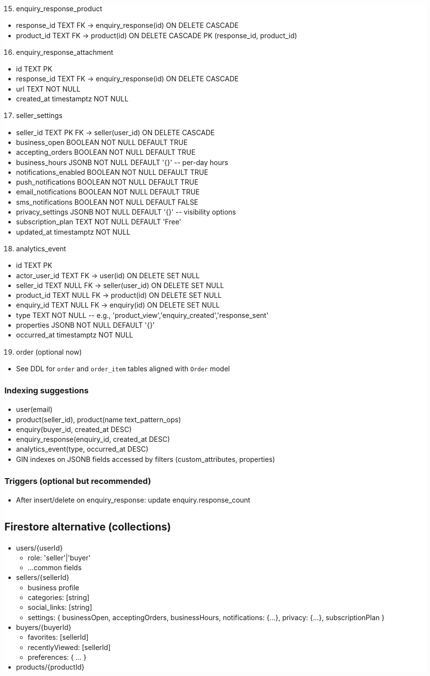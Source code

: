 15) enquiry_response_product
- response_id TEXT FK -> enquiry_response(id) ON DELETE CASCADE
- product_id TEXT FK -> product(id) ON DELETE CASCADE
PK (response_id, product_id)

16) enquiry_response_attachment
- id TEXT PK
- response_id TEXT FK -> enquiry_response(id) ON DELETE CASCADE
- url TEXT NOT NULL
- created_at timestamptz NOT NULL

17) seller_settings
- seller_id TEXT PK FK -> seller(user_id) ON DELETE CASCADE
- business_open BOOLEAN NOT NULL DEFAULT TRUE
- accepting_orders BOOLEAN NOT NULL DEFAULT TRUE
- business_hours JSONB NOT NULL DEFAULT '{}'   -- per-day hours
- notifications_enabled BOOLEAN NOT NULL DEFAULT TRUE
- push_notifications BOOLEAN NOT NULL DEFAULT TRUE
- email_notifications BOOLEAN NOT NULL DEFAULT TRUE
- sms_notifications BOOLEAN NOT NULL DEFAULT FALSE
- privacy_settings JSONB NOT NULL DEFAULT '{}' -- visibility options
- subscription_plan TEXT NOT NULL DEFAULT 'Free'
- updated_at timestamptz NOT NULL

18) analytics_event
- id TEXT PK
- actor_user_id TEXT FK -> user(id) ON DELETE SET NULL
- seller_id TEXT NULL FK -> seller(user_id) ON DELETE SET NULL
- product_id TEXT NULL FK -> product(id) ON DELETE SET NULL
- enquiry_id TEXT NULL FK -> enquiry(id) ON DELETE SET NULL
- type TEXT NOT NULL  -- e.g., 'product_view','enquiry_created','response_sent'
- properties JSONB NOT NULL DEFAULT '{}'
- occurred_at timestamptz NOT NULL

19) order (optional now)
- See DDL for `order` and `order_item` tables aligned with `Order` model

### Indexing suggestions
- user(email)
- product(seller_id), product(name text_pattern_ops)
- enquiry(buyer_id, created_at DESC)
- enquiry_response(enquiry_id, created_at DESC)
- analytics_event(type, occurred_at DESC)
- GIN indexes on JSONB fields accessed by filters (custom_attributes, properties)

### Triggers (optional but recommended)
- After insert/delete on enquiry_response: update enquiry.response_count


## Firestore alternative (collections)

- users/{userId}
  - role: 'seller'|'buyer'
  - ...common fields
- sellers/{sellerId}
  - business profile
  - categories: [string]
  - social_links: [string]
  - settings: { businessOpen, acceptingOrders, businessHours, notifications: {...}, privacy: {...}, subscriptionPlan }
- buyers/{buyerId}
  - favorites: [sellerId]
  - recentlyViewed: [sellerId]
  - preferences: { ... }
- products/{productId}